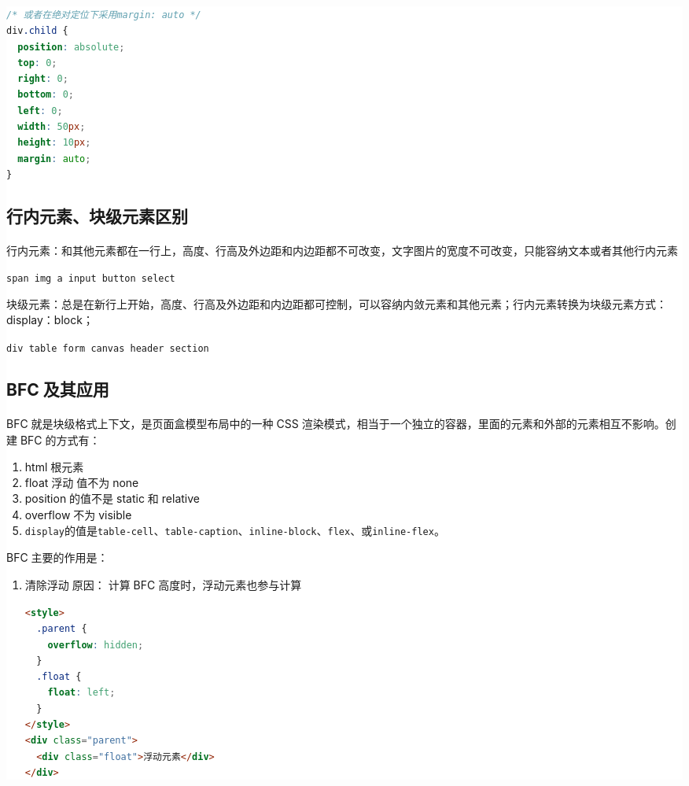 ```css
/* 或者在绝对定位下采用margin: auto */
div.child {
  position: absolute;
  top: 0;
  right: 0;
  bottom: 0;
  left: 0;
  width: 50px;
  height: 10px;
  margin: auto;
}
```

## 行内元素、块级元素区别

行内元素：和其他元素都在一行上，高度、行高及外边距和内边距都不可改变，文字图片的宽度不可改变，只能容纳文本或者其他行内元素

```
span img a input button select
```

块级元素：总是在新行上开始，高度、行高及外边距和内边距都可控制，可以容纳内敛元素和其他元素；行内元素转换为块级元素方式：display：block；

```
div table form canvas header section
```

## BFC 及其应用

BFC 就是块级格式上下文，是页面盒模型布局中的一种 CSS 渲染模式，相当于一个独立的容器，里面的元素和外部的元素相互不影响。创建 BFC 的方式有：

1. html 根元素
2. float 浮动 值不为 none
3. position 的值不是 static 和 relative
4. overflow 不为 visible
5. `display`的值是`table-cell`、`table-caption`、`inline-block`、`flex`、或`inline-flex`。

BFC 主要的作用是：

1. 清除浮动 原因： 计算 BFC 高度时，浮动元素也参与计算

   ```html
   <style>
     .parent {
       overflow: hidden;
     }
     .float {
       float: left;
     }
   </style>
   <div class="parent">
     <div class="float">浮动元素</div>
   </div>
   ```
